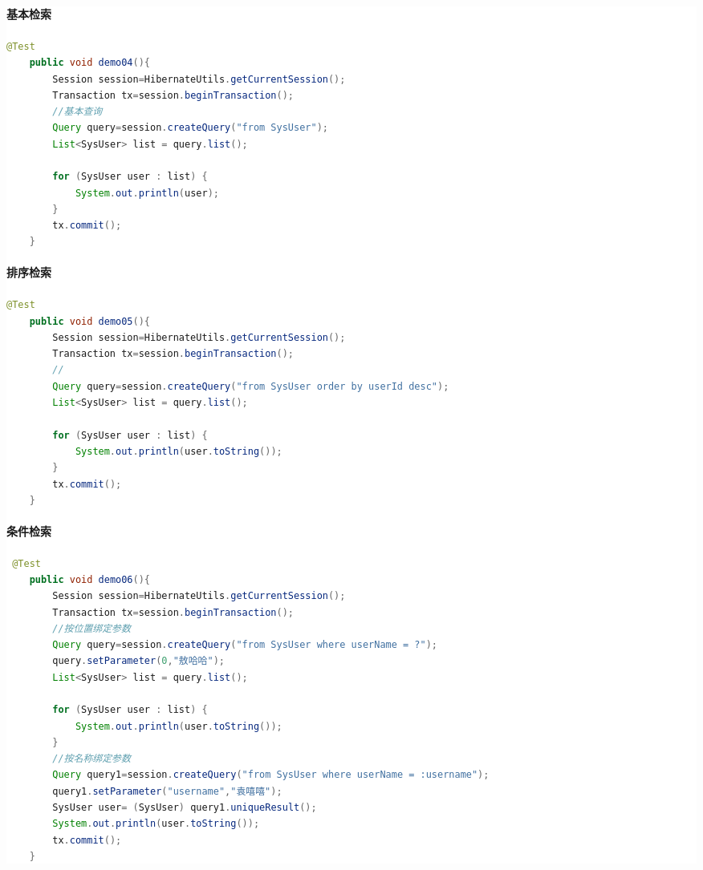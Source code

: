 #### 基本检索

```java
@Test
    public void demo04(){
        Session session=HibernateUtils.getCurrentSession();
        Transaction tx=session.beginTransaction();
        //基本查询
        Query query=session.createQuery("from SysUser");
        List<SysUser> list = query.list();

        for (SysUser user : list) {
            System.out.println(user);
        }
        tx.commit();
    }
```

#### 排序检索

```java
@Test
    public void demo05(){
        Session session=HibernateUtils.getCurrentSession();
        Transaction tx=session.beginTransaction();
        //
        Query query=session.createQuery("from SysUser order by userId desc");
        List<SysUser> list = query.list();

        for (SysUser user : list) {
            System.out.println(user.toString());
        }
        tx.commit();
    }
```

#### 条件检索

```java
 @Test
    public void demo06(){
        Session session=HibernateUtils.getCurrentSession();
        Transaction tx=session.beginTransaction();
        //按位置绑定参数
        Query query=session.createQuery("from SysUser where userName = ?");
        query.setParameter(0,"敖哈哈");
        List<SysUser> list = query.list();

        for (SysUser user : list) {
            System.out.println(user.toString());
        }
        //按名称绑定参数
        Query query1=session.createQuery("from SysUser where userName = :username");
        query1.setParameter("username","袁嘻嘻");
        SysUser user= (SysUser) query1.uniqueResult();
        System.out.println(user.toString());
        tx.commit();
    }
```

